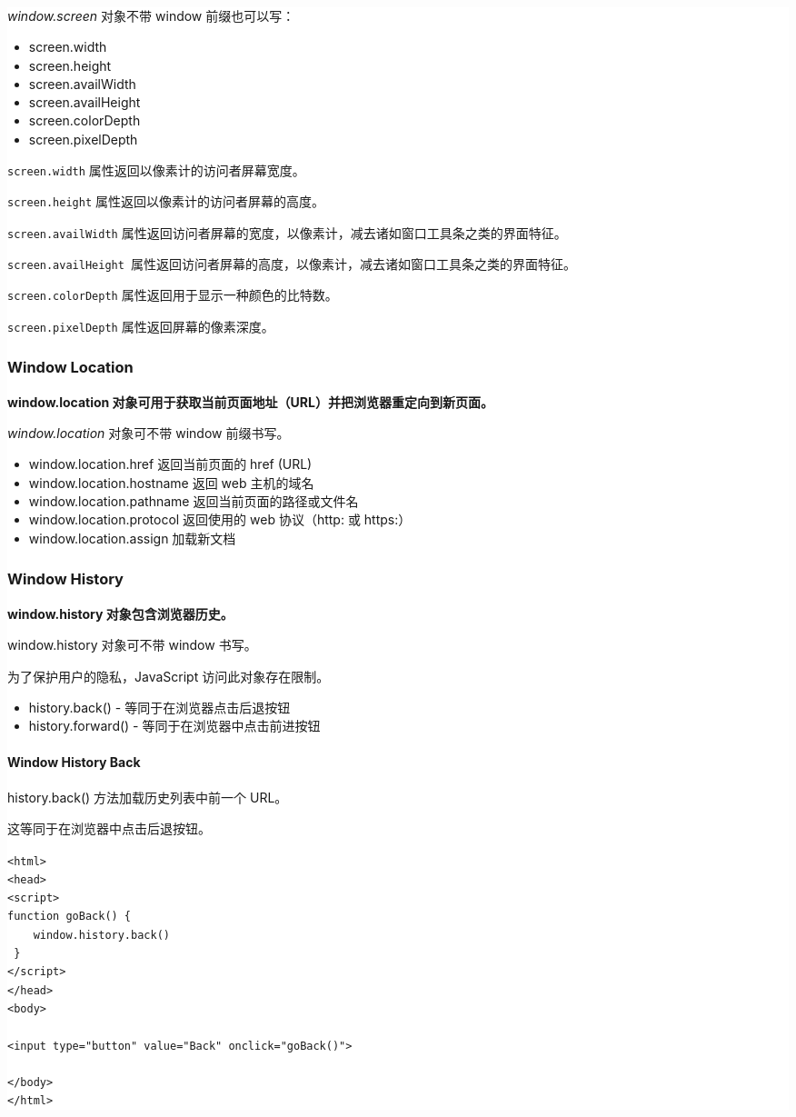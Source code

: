 *window.screen* 对象不带 window 前缀也可以写：

- screen.width
- screen.height
- screen.availWidth
- screen.availHeight
- screen.colorDepth
- screen.pixelDepth



`screen.width` 属性返回以像素计的访问者屏幕宽度。

`screen.height` 属性返回以像素计的访问者屏幕的高度。

`screen.availWidth` 属性返回访问者屏幕的宽度，以像素计，减去诸如窗口工具条之类的界面特征。

`screen.availHeight `属性返回访问者屏幕的高度，以像素计，减去诸如窗口工具条之类的界面特征。

`screen.colorDepth` 属性返回用于显示一种颜色的比特数。

`screen.pixelDepth` 属性返回屏幕的像素深度。



### Window Location

**window.location 对象可用于获取当前页面地址（URL）并把浏览器重定向到新页面。**

*window.location* 对象可不带 window 前缀书写。

- window.location.href 返回当前页面的 href (URL)
- window.location.hostname 返回 web 主机的域名
- window.location.pathname 返回当前页面的路径或文件名
- window.location.protocol 返回使用的 web 协议（http: 或 https:）
- window.location.assign 加载新文档



### Window History

**window.history 对象包含浏览器历史。**

window.history 对象可不带 window 书写。

为了保护用户的隐私，JavaScript 访问此对象存在限制。

- history.back() - 等同于在浏览器点击后退按钮
- history.forward() - 等同于在浏览器中点击前进按钮



#### Window History Back

history.back() 方法加载历史列表中前一个 URL。

这等同于在浏览器中点击后退按钮。

```
<html>
<head>
<script>
function goBack() {
    window.history.back()
 }
</script>
</head>
<body>

<input type="button" value="Back" onclick="goBack()">

</body>
</html>
```
